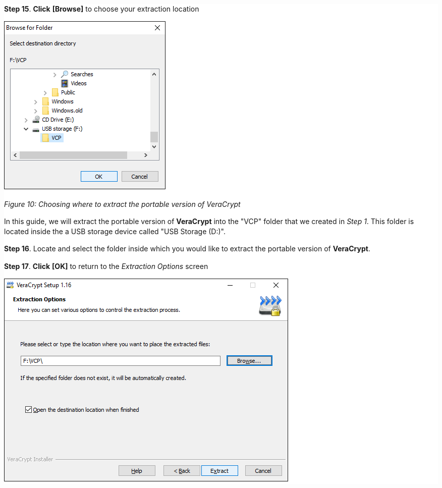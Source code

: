 **Step 15**. **Click** **\[Browse\]** to choose your extraction location

![image](tool_veracrypt88.png)

_Figure 10: Choosing where to extract the portable version of VeraCrypt_

In this guide, we will extract the portable version of **VeraCrypt** into the "VCP" folder that we created in _Step 1_. This folder is located inside the a USB storage device called "USB Storage (D:)".

**Step 16**. Locate and select the folder inside which you would like to extract the portable version of **VeraCrypt**.

**Step 17**. **Click** **\[OK\]** to return to the _Extraction Options_ screen

![image](tool_veracrypt89.png)
